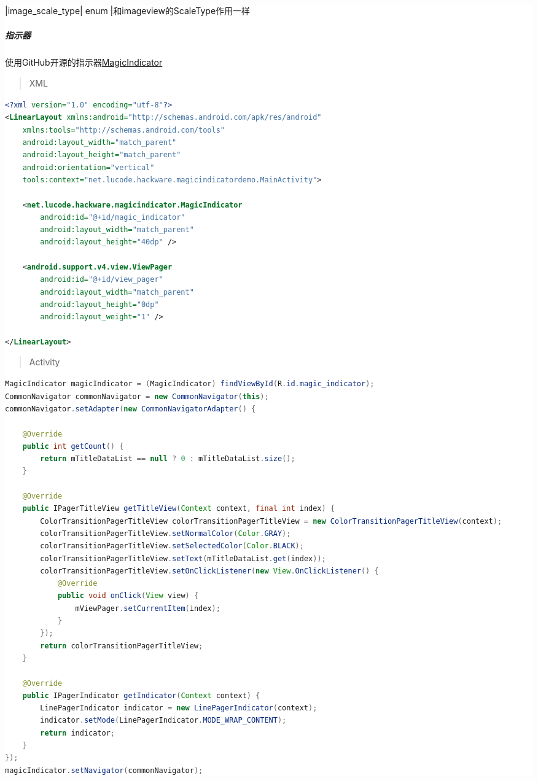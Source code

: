 |image_scale_type| enum |和imageview的ScaleType作用一样

##### 指示器
使用GitHub开源的指示器[MagicIndicator](https://github.com/hackware1993/MagicIndicator)

>XML

``` xml 
<?xml version="1.0" encoding="utf-8"?>
<LinearLayout xmlns:android="http://schemas.android.com/apk/res/android"
    xmlns:tools="http://schemas.android.com/tools"
    android:layout_width="match_parent"
    android:layout_height="match_parent"
    android:orientation="vertical"
    tools:context="net.lucode.hackware.magicindicatordemo.MainActivity">

    <net.lucode.hackware.magicindicator.MagicIndicator
        android:id="@+id/magic_indicator"
        android:layout_width="match_parent"
        android:layout_height="40dp" />

    <android.support.v4.view.ViewPager
        android:id="@+id/view_pager"
        android:layout_width="match_parent"
        android:layout_height="0dp"
        android:layout_weight="1" />

</LinearLayout>
```
>Activity

``` java
MagicIndicator magicIndicator = (MagicIndicator) findViewById(R.id.magic_indicator);
CommonNavigator commonNavigator = new CommonNavigator(this);
commonNavigator.setAdapter(new CommonNavigatorAdapter() {

    @Override
    public int getCount() {
        return mTitleDataList == null ? 0 : mTitleDataList.size();
    }

    @Override
    public IPagerTitleView getTitleView(Context context, final int index) {
        ColorTransitionPagerTitleView colorTransitionPagerTitleView = new ColorTransitionPagerTitleView(context);
        colorTransitionPagerTitleView.setNormalColor(Color.GRAY);
        colorTransitionPagerTitleView.setSelectedColor(Color.BLACK);
        colorTransitionPagerTitleView.setText(mTitleDataList.get(index));
        colorTransitionPagerTitleView.setOnClickListener(new View.OnClickListener() {
            @Override
            public void onClick(View view) {
                mViewPager.setCurrentItem(index);
            }
        });
        return colorTransitionPagerTitleView;
    }

    @Override
    public IPagerIndicator getIndicator(Context context) {
        LinePagerIndicator indicator = new LinePagerIndicator(context);
        indicator.setMode(LinePagerIndicator.MODE_WRAP_CONTENT);
        return indicator;
    }
});
magicIndicator.setNavigator(commonNavigator);
```